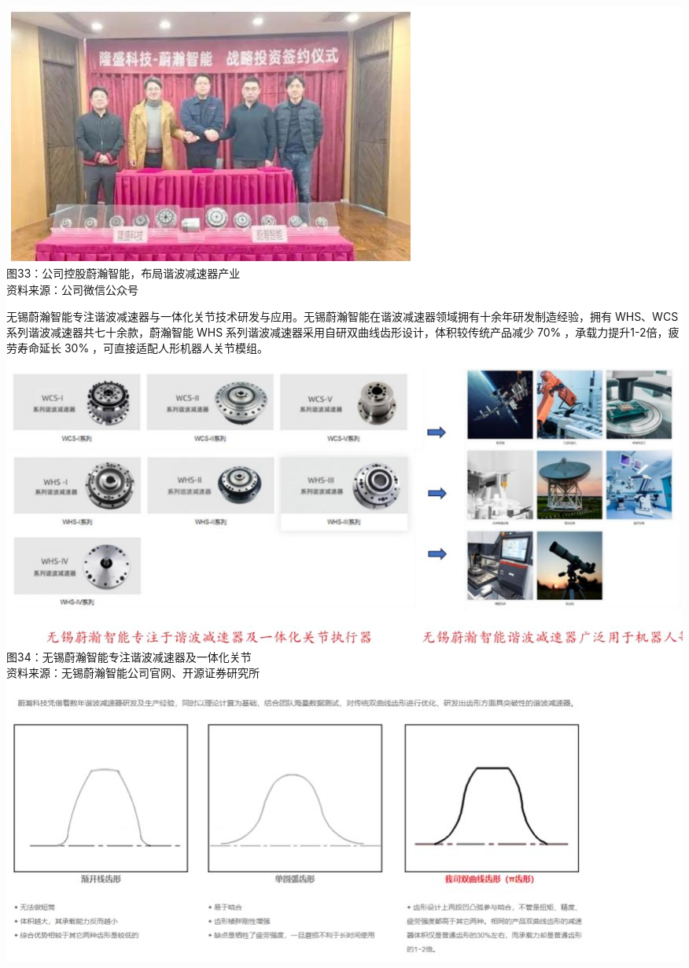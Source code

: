 ![](images/62c72b55808d754c0e12b14fdca6784cc2ff518b7b893fe22639ee052f04d4ee.jpg)  
图33：公司控股蔚瀚智能，布局谐波减速器产业  
资料来源：公司微信公众号

无锡蔚瀚智能专注谐波减速器与一体化关节技术研发与应用。无锡蔚瀚智能在谐波减速器领域拥有十余年研发制造经验，拥有 WHS、WCS 系列谐波减速器共七十余款，蔚瀚智能 WHS 系列谐波减速器采用自研双曲线齿形设计，体积较传统产品减少 $70 \%$ ，承载力提升1-2倍，疲劳寿命延长 $30 \%$ ，可直接适配人形机器人关节模组。

![](images/29679d98b7585b2f179f26abf2fd3f3a747c05dcce5d08fd1cfd2a40f652789a.jpg)  
图34：无锡蔚瀚智能专注谐波减速器及一体化关节  
资料来源：无锡蔚瀚智能公司官网、开源证券研究所

![](images/9af595e1ff60f6915b0d242f91e5a561a2726e10511e3f4a4bfad3776f2d418a.jpg)  